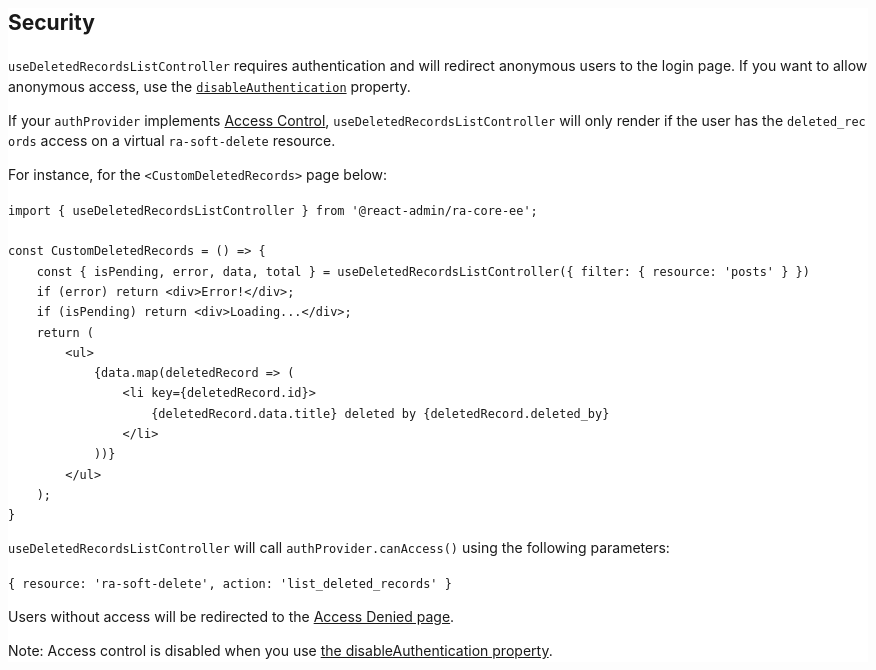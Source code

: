 ## Security

`useDeletedRecordsListController` requires authentication and will redirect anonymous users to the login page. If you want to allow anonymous access, use the [`disableAuthentication`](#disableauthentication) property.

If your `authProvider` implements [Access Control](./Permissions.md/#access-control), `useDeletedRecordsListController` will only render if the user has the `deleted_records` access on a virtual `ra-soft-delete` resource.

For instance, for the `<CustomDeletedRecords>` page below:

```tsx
import { useDeletedRecordsListController } from '@react-admin/ra-core-ee';

const CustomDeletedRecords = () => {
    const { isPending, error, data, total } = useDeletedRecordsListController({ filter: { resource: 'posts' } })
    if (error) return <div>Error!</div>;
    if (isPending) return <div>Loading...</div>;
    return (
        <ul>
            {data.map(deletedRecord => (
                <li key={deletedRecord.id}>
                    {deletedRecord.data.title} deleted by {deletedRecord.deleted_by}
                </li>
            ))}
        </ul>
    );
}
```

`useDeletedRecordsListController` will call `authProvider.canAccess()` using the following parameters:

```tsx
{ resource: 'ra-soft-delete', action: 'list_deleted_records' }
```

Users without access will be redirected to the [Access Denied page](./CoreAdmin.md/#accessdenied).

Note: Access control is disabled when you use [the disableAuthentication property](#disableauthentication).
